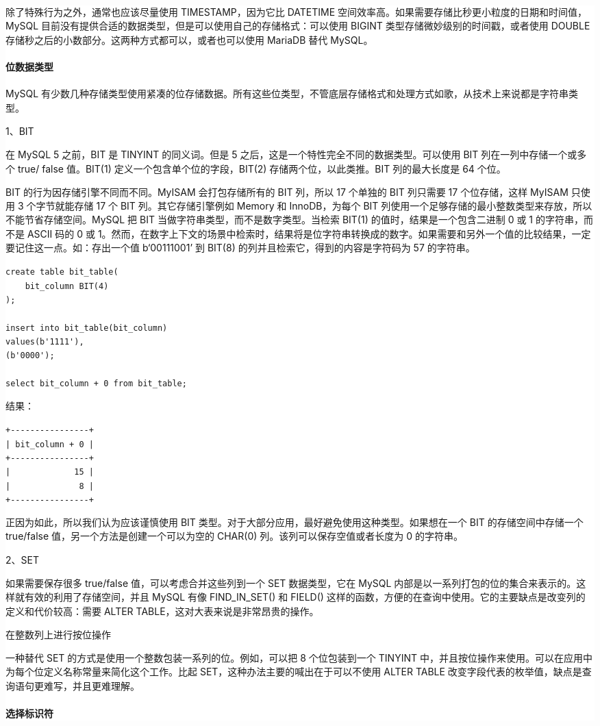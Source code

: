 除了特殊行为之外，通常也应该尽量使用 TIMESTAMP，因为它比 DATETIME 空间效率高。如果需要存储比秒更小粒度的日期和时间值，MySQL 目前没有提供合适的数据类型，但是可以使用自己的存储格式：可以使用 BIGINT 类型存储微妙级别的时间戳，或者使用 DOUBLE 存储秒之后的小数部分。这两种方式都可以，或者也可以使用 MariaDB 替代 MySQL。



#### 位数据类型

MySQL 有少数几种存储类型使用紧凑的位存储数据。所有这些位类型，不管底层存储格式和处理方式如歌，从技术上来说都是字符串类型。

1、BIT

在 MySQL 5 之前，BIT 是 TINYINT 的同义词。但是 5 之后，这是一个特性完全不同的数据类型。可以使用 BIT 列在一列中存储一个或多个 true/ false 值。BIT(1) 定义一个包含单个位的字段，BIT(2) 存储两个位，以此类推。BIT 列的最大长度是 64 个位。

BIT 的行为因存储引擎不同而不同。MyISAM 会打包存储所有的 BIT 列，所以 17 个单独的 BIT 列只需要 17 个位存储，这样 MyISAM 只使用 3 个字节就能存储 17 个 BIT 列。其它存储引擎例如 Memory 和 InnoDB，为每个 BIT 列使用一个足够存储的最小整数类型来存放，所以不能节省存储空间。MySQL 把 BIT 当做字符串类型，而不是数字类型。当检索 BIT(1) 的值时，结果是一个包含二进制 0 或 1 的字符串，而不是 ASCII 码的 0 或 1。然而，在数字上下文的场景中检索时，结果将是位字符串转换成的数字。如果需要和另外一个值的比较结果，一定要记住这一点。如：存出一个值 b‘00111001’ 到 BIT(8) 的列并且检索它，得到的内容是字符码为 57 的字符串。

```mysql
create table bit_table(
	bit_column BIT(4)
);

insert into bit_table(bit_column)
values(b'1111'),
(b'0000');

select bit_column + 0 from bit_table;
```

结果：

```mysql
+----------------+
| bit_column + 0 |
+----------------+
|             15 |
|              8 |
+----------------+
```

正因为如此，所以我们认为应该谨慎使用 BIT 类型。对于大部分应用，最好避免使用这种类型。如果想在一个 BIT 的存储空间中存储一个 true/false 值，另一个方法是创建一个可以为空的 CHAR(0) 列。该列可以保存空值或者长度为 0 的字符串。



2、SET

如果需要保存很多 true/false 值，可以考虑合并这些列到一个 SET 数据类型，它在 MySQL 内部是以一系列打包的位的集合来表示的。这样就有效的利用了存储空间，并且 MySQL 有像 FIND_IN_SET() 和 FIELD() 这样的函数，方便的在查询中使用。它的主要缺点是改变列的定义和代价较高：需要 ALTER TABLE，这对大表来说是非常昂贵的操作。

在整数列上进行按位操作

一种替代 SET 的方式是使用一个整数包装一系列的位。例如，可以把 8 个位包装到一个 TINYINT 中，并且按位操作来使用。可以在应用中为每个位定义名称常量来简化这个工作。比起 SET，这种办法主要的喊出在于可以不使用  ALTER TABLE 改变字段代表的枚举值，缺点是查询语句更难写，并且更难理解。



#### 选择标识符
